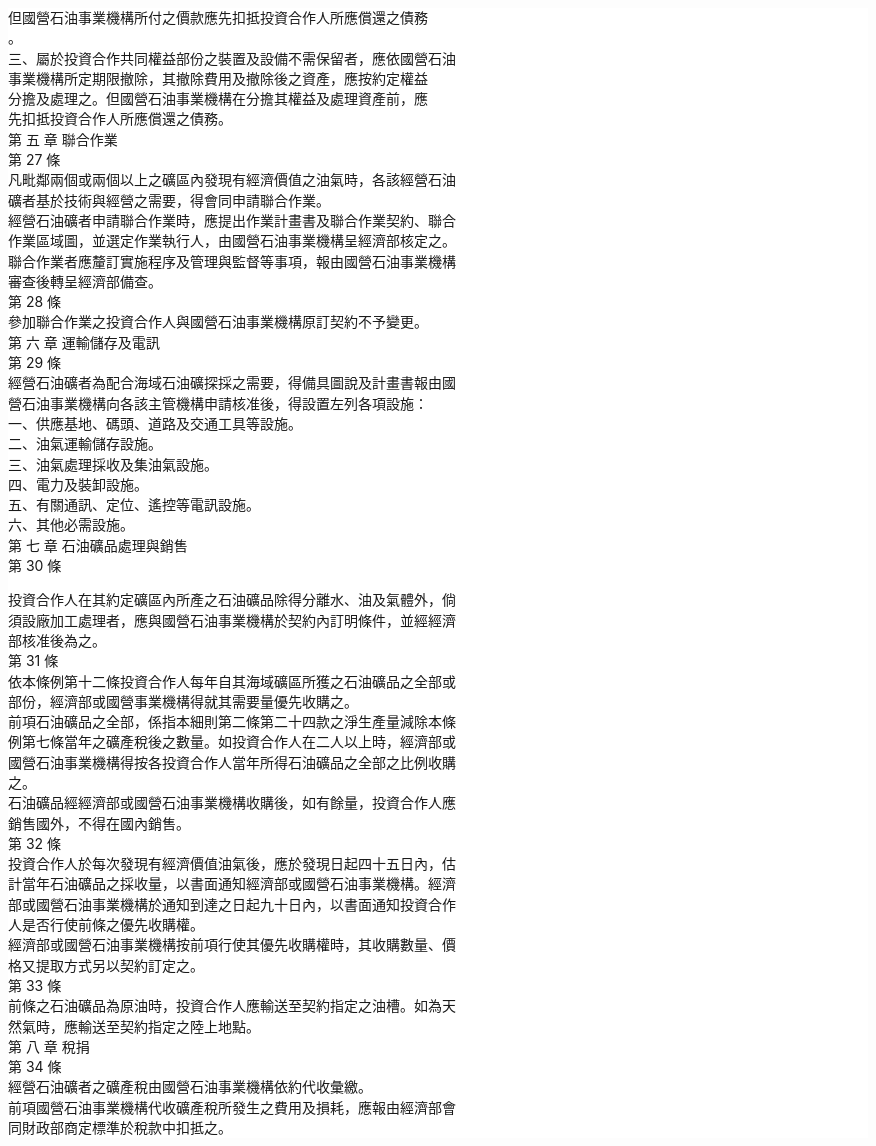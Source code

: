 

但國營石油事業機構所付之價款應先扣抵投資合作人所應償還之債務  
。  
三、屬於投資合作共同權益部份之裝置及設備不需保留者，應依國營石油  
事業機構所定期限撤除，其撤除費用及撤除後之資產，應按約定權益  
分擔及處理之。但國營石油事業機構在分擔其權益及處理資產前，應  
先扣抵投資合作人所應償還之債務。  
第 五 章 聯合作業  
第 27 條  
凡毗鄰兩個或兩個以上之礦區內發現有經濟價值之油氣時，各該經營石油  
礦者基於技術與經營之需要，得會同申請聯合作業。  
經營石油礦者申請聯合作業時，應提出作業計畫書及聯合作業契約、聯合  
作業區域圖，並選定作業執行人，由國營石油事業機構呈經濟部核定之。  
聯合作業者應釐訂實施程序及管理與監督等事項，報由國營石油事業機構  
審查後轉呈經濟部備查。  
第 28 條  
參加聯合作業之投資合作人與國營石油事業機構原訂契約不予變更。  
第 六 章 運輸儲存及電訊  
第 29 條  
經營石油礦者為配合海域石油礦探採之需要，得備具圖說及計畫書報由國  
營石油事業機構向各該主管機構申請核准後，得設置左列各項設施：  
一、供應基地、碼頭、道路及交通工具等設施。  
二、油氣運輸儲存設施。  
三、油氣處理採收及集油氣設施。  
四、電力及裝卸設施。  
五、有關通訊、定位、遙控等電訊設施。  
六、其他必需設施。  
第 七 章 石油礦品處理與銷售  
第 30 條  


投資合作人在其約定礦區內所產之石油礦品除得分離水、油及氣體外，倘  
須設廠加工處理者，應與國營石油事業機構於契約內訂明條件，並經經濟  
部核准後為之。  
第 31 條  
依本條例第十二條投資合作人每年自其海域礦區所獲之石油礦品之全部或  
部份，經濟部或國營事業機構得就其需要量優先收購之。  
前項石油礦品之全部，係指本細則第二條第二十四款之淨生產量減除本條  
例第七條當年之礦產稅後之數量。如投資合作人在二人以上時，經濟部或  
國營石油事業機構得按各投資合作人當年所得石油礦品之全部之比例收購  
之。  
石油礦品經經濟部或國營石油事業機構收購後，如有餘量，投資合作人應  
銷售國外，不得在國內銷售。  
第 32 條  
投資合作人於每次發現有經濟價值油氣後，應於發現日起四十五日內，估  
計當年石油礦品之採收量，以書面通知經濟部或國營石油事業機構。經濟  
部或國營石油事業機構於通知到達之日起九十日內，以書面通知投資合作  
人是否行使前條之優先收購權。  
經濟部或國營石油事業機構按前項行使其優先收購權時，其收購數量、價  
格又提取方式另以契約訂定之。  
第 33 條  
前條之石油礦品為原油時，投資合作人應輸送至契約指定之油槽。如為天  
然氣時，應輸送至契約指定之陸上地點。  
第 八 章 稅捐  
第 34 條  
經營石油礦者之礦產稅由國營石油事業機構依約代收彙繳。  
前項國營石油事業機構代收礦產稅所發生之費用及損耗，應報由經濟部會  
同財政部商定標準於稅款中扣抵之。  
